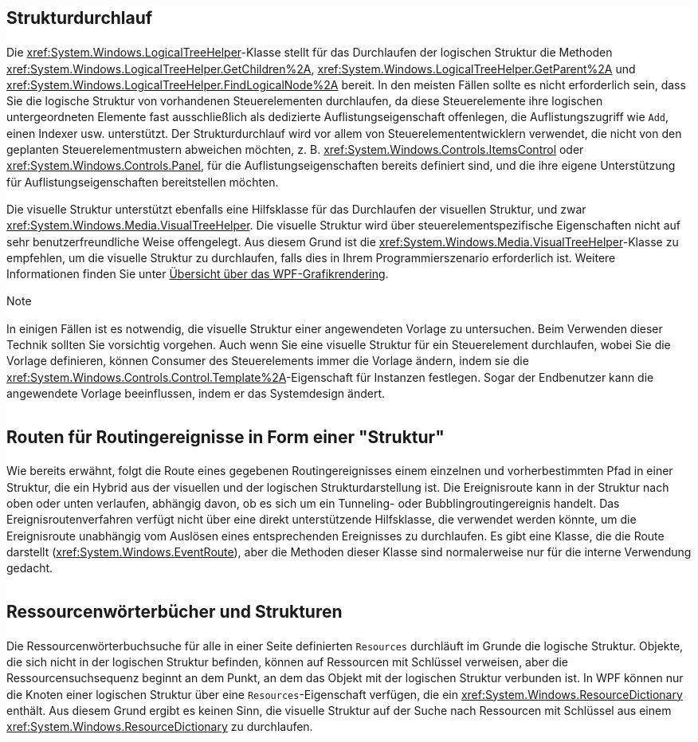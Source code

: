 <a name="tree_traversal"></a>   
## Strukturdurchlauf  
 Die <xref:System.Windows.LogicalTreeHelper>\-Klasse stellt für das Durchlaufen der logischen Struktur die Methoden <xref:System.Windows.LogicalTreeHelper.GetChildren%2A>, <xref:System.Windows.LogicalTreeHelper.GetParent%2A> und <xref:System.Windows.LogicalTreeHelper.FindLogicalNode%2A> bereit.  In den meisten Fällen sollte es nicht erforderlich sein, dass Sie die logische Struktur von vorhandenen Steuerelementen durchlaufen, da diese Steuerelemente ihre logischen untergeordneten Elemente fast ausschließlich als dedizierte Auflistungseigenschaft offenlegen, die Auflistungszugriff wie `Add`, einen Indexer usw. unterstützt.  Der Strukturdurchlauf wird vor allem von Steuerelemententwicklern verwendet, die nicht von den geplanten Steuerelementmustern abweichen möchten, z. B. <xref:System.Windows.Controls.ItemsControl> oder <xref:System.Windows.Controls.Panel>, für die Auflistungseigenschaften bereits definiert sind, und die ihre eigene Unterstützung für Auflistungseigenschaften bereitstellen möchten.  
  
 Die visuelle Struktur unterstützt ebenfalls eine Hilfsklasse für das Durchlaufen der visuellen Struktur, und zwar <xref:System.Windows.Media.VisualTreeHelper>.  Die visuelle Struktur wird über steuerelementspezifische Eigenschaften nicht auf sehr benutzerfreundliche Weise offengelegt. Aus diesem Grund ist die <xref:System.Windows.Media.VisualTreeHelper>\-Klasse zu empfehlen, um die visuelle Struktur zu durchlaufen, falls dies in Ihrem Programmierszenario erforderlich ist.  Weitere Informationen finden Sie unter [Übersicht über das WPF\-Grafikrendering](../../../../docs/framework/wpf/graphics-multimedia/wpf-graphics-rendering-overview.md).  
  
> [!NOTE]
>  In einigen Fällen ist es notwendig, die visuelle Struktur einer angewendeten Vorlage zu untersuchen.  Beim Verwenden dieser Technik sollten Sie vorsichtig vorgehen.  Auch wenn Sie eine visuelle Struktur für ein Steuerelement durchlaufen, wobei Sie die Vorlage definieren, können Consumer des Steuerelements immer die Vorlage ändern, indem sie die <xref:System.Windows.Controls.Control.Template%2A>\-Eigenschaft für Instanzen festlegen. Sogar der Endbenutzer kann die angewendete Vorlage beeinflussen, indem er das Systemdesign ändert.  
  
<a name="routes"></a>   
## Routen für Routingereignisse in Form einer "Struktur"  
 Wie bereits erwähnt, folgt die Route eines gegebenen Routingereignisses einem einzelnen und vorherbestimmten Pfad in einer Struktur, die ein Hybrid aus der visuellen und der logischen Strukturdarstellung ist.  Die Ereignisroute kann in der Struktur nach oben oder unten verlaufen, abhängig davon, ob es sich um ein Tunneling\- oder Bubblingroutingereignis handelt.  Das Ereignisroutenverfahren verfügt nicht über eine direkt unterstützende Hilfsklasse, die verwendet werden könnte, um die Ereignisroute unabhängig vom Auslösen eines entsprechenden Ereignisses zu durchlaufen.  Es gibt eine Klasse, die die Route darstellt \(<xref:System.Windows.EventRoute>\), aber die Methoden dieser Klasse sind normalerweise nur für die interne Verwendung gedacht.  
  
<a name="resourcesandtrees"></a>   
## Ressourcenwörterbücher und Strukturen  
 Die Ressourcenwörterbuchsuche für alle in einer Seite definierten `Resources` durchläuft im Grunde die logische Struktur.  Objekte, die sich nicht in der logischen Struktur befinden, können auf Ressourcen mit Schlüssel verweisen, aber die Ressourcensuchsequenz beginnt an dem Punkt, an dem das Objekt mit der logischen Struktur verbunden ist.  In WPF können nur die Knoten einer logischen Struktur über eine `Resources`\-Eigenschaft verfügen, die ein <xref:System.Windows.ResourceDictionary> enthält. Aus diesem Grund ergibt es keinen Sinn, die visuelle Struktur auf der Suche nach Ressourcen mit Schlüssel aus einem <xref:System.Windows.ResourceDictionary> zu durchlaufen.  
  